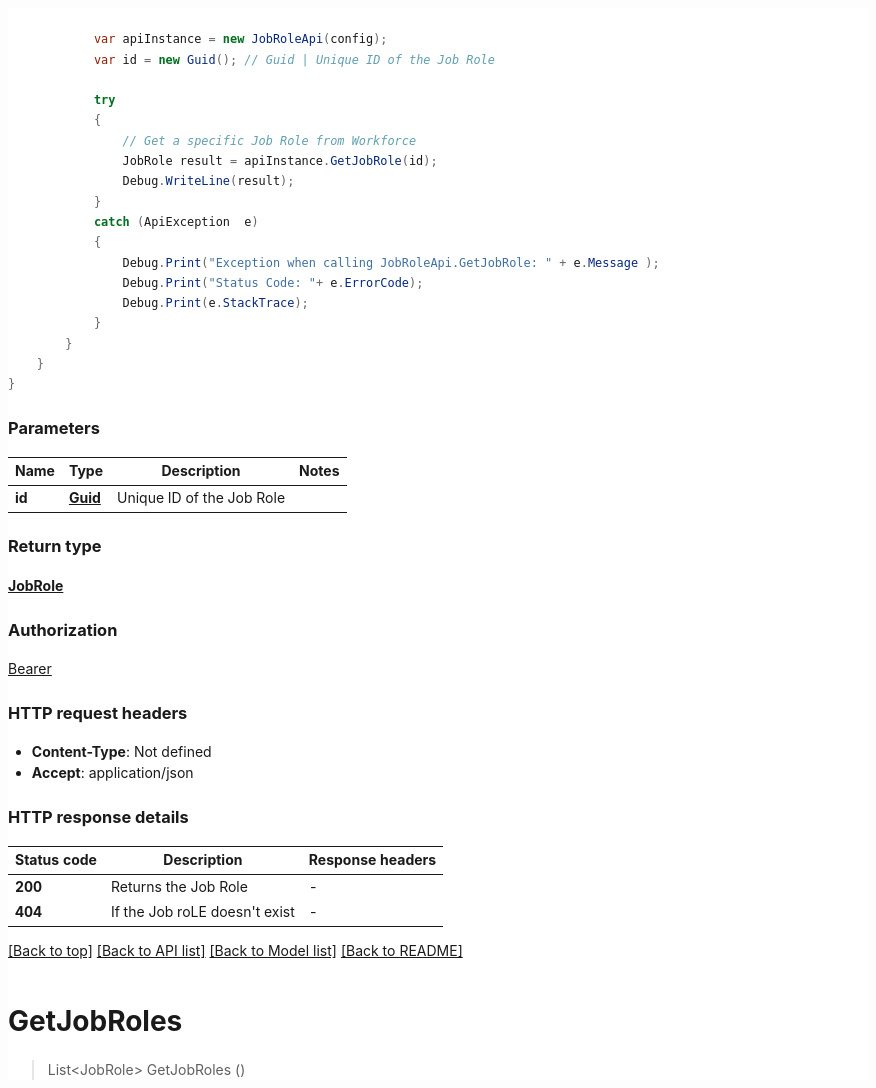 ```csharp

            var apiInstance = new JobRoleApi(config);
            var id = new Guid(); // Guid | Unique ID of the Job Role

            try
            {
                // Get a specific Job Role from Workforce
                JobRole result = apiInstance.GetJobRole(id);
                Debug.WriteLine(result);
            }
            catch (ApiException  e)
            {
                Debug.Print("Exception when calling JobRoleApi.GetJobRole: " + e.Message );
                Debug.Print("Status Code: "+ e.ErrorCode);
                Debug.Print(e.StackTrace);
            }
        }
    }
}
```

### Parameters

Name | Type | Description  | Notes
------------- | ------------- | ------------- | -------------
 **id** | [**Guid**](Guid.md)| Unique ID of the Job Role | 

### Return type

[**JobRole**](JobRole.md)

### Authorization

[Bearer](../README.md#Bearer)

### HTTP request headers

 - **Content-Type**: Not defined
 - **Accept**: application/json

### HTTP response details
| Status code | Description | Response headers |
|-------------|-------------|------------------|
| **200** | Returns the Job Role |  -  |
| **404** | If the Job roLE doesn&#39;t exist |  -  |

[[Back to top]](#) [[Back to API list]](../README.md#documentation-for-api-endpoints) [[Back to Model list]](../README.md#documentation-for-models) [[Back to README]](../README.md)

<a name="getjobroles"></a>
# **GetJobRoles**
> List&lt;JobRole&gt; GetJobRoles ()
